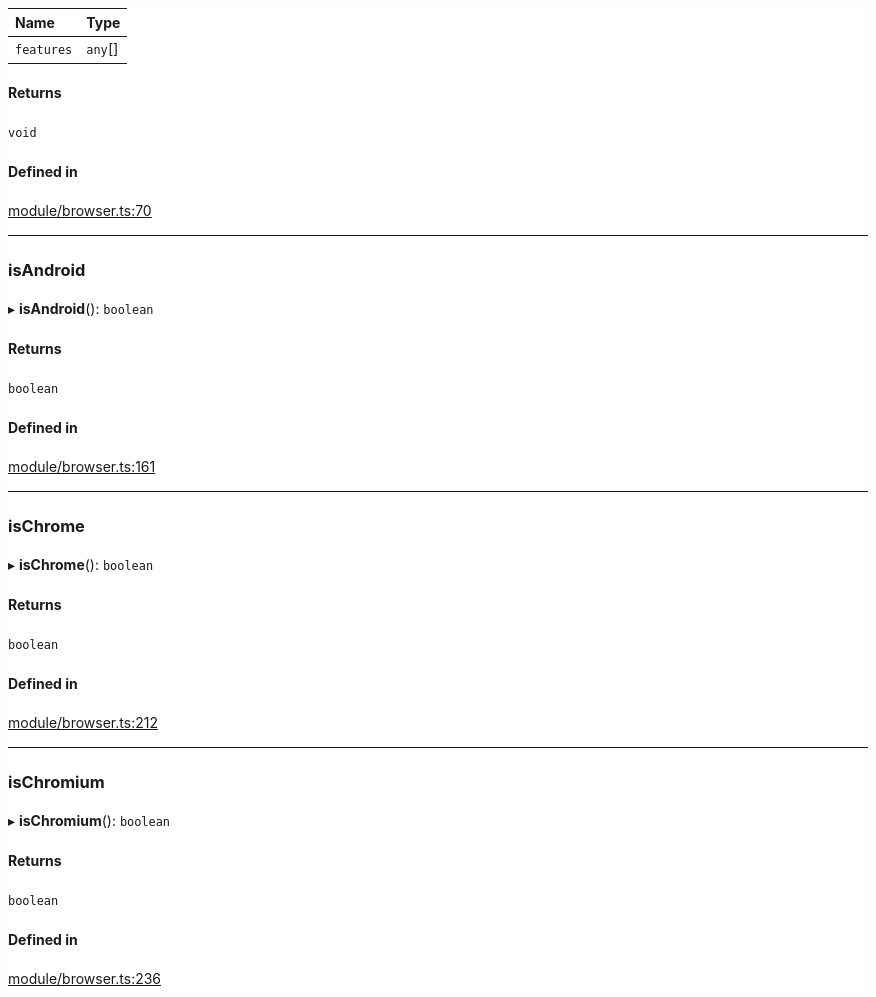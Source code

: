 | Name | Type |
| :------ | :------ |
| `features` | `any`[] |

#### Returns

`void`

#### Defined in

[module/browser.ts:70](https://bitbucket.org/siposdani87/sui-js/src/5c73bef/src/module/browser.ts#lines-70)

___

### isAndroid

▸ **isAndroid**(): `boolean`

#### Returns

`boolean`

#### Defined in

[module/browser.ts:161](https://bitbucket.org/siposdani87/sui-js/src/5c73bef/src/module/browser.ts#lines-161)

___

### isChrome

▸ **isChrome**(): `boolean`

#### Returns

`boolean`

#### Defined in

[module/browser.ts:212](https://bitbucket.org/siposdani87/sui-js/src/5c73bef/src/module/browser.ts#lines-212)

___

### isChromium

▸ **isChromium**(): `boolean`

#### Returns

`boolean`

#### Defined in

[module/browser.ts:236](https://bitbucket.org/siposdani87/sui-js/src/5c73bef/src/module/browser.ts#lines-236)
